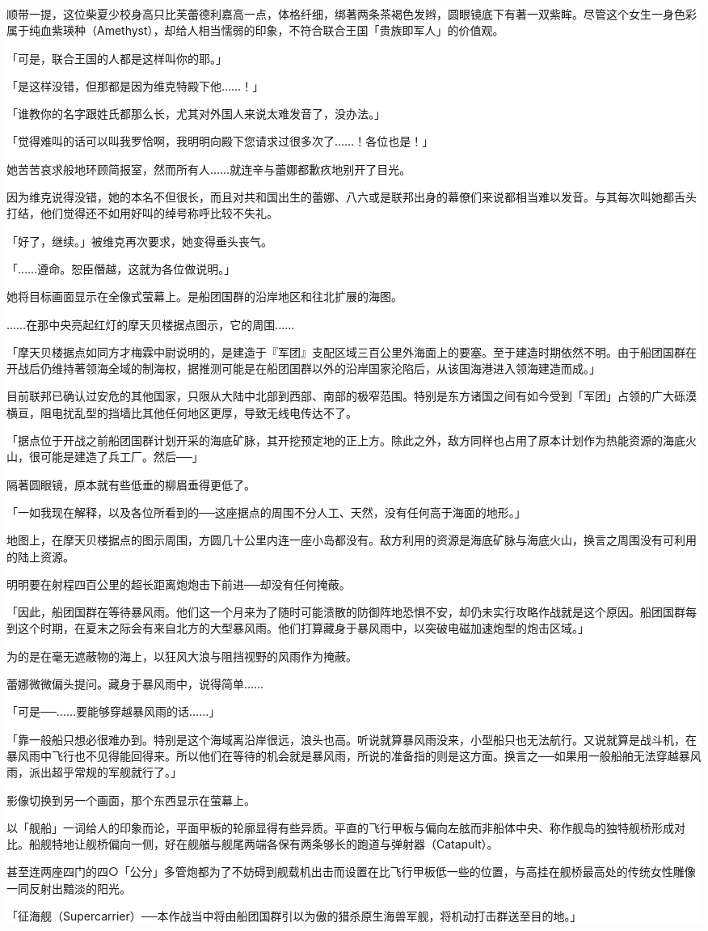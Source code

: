 顺带一提，这位柴夏少校身高只比芙蕾德利嘉高一点，体格纤细，绑著两条茶褐色发辫，圆眼镜底下有著一双紫眸。尽管这个女生一身色彩属于纯血紫瑛种（Amethyst），却给人相当懦弱的印象，不符合联合王国「贵族即军人」的价值观。

「可是，联合王国的人都是这样叫你的耶。」

「是这样没错，但那都是因为维克特殿下他……！」

「谁教你的名字跟姓氏都那么长，尤其对外国人来说太难发音了，没办法。」

「觉得难叫的话可以叫我罗恰啊，我明明向殿下您请求过很多次了……！各位也是！」

她苦苦哀求般地环顾简报室，然而所有人……就连辛与蕾娜都歉疚地别开了目光。

因为维克说得没错，她的本名不但很长，而且对共和国出生的蕾娜、八六或是联邦出身的幕僚们来说都相当难以发音。与其每次叫她都舌头打结，他们觉得还不如用好叫的绰号称呼比较不失礼。

「好了，继续。」被维克再次要求，她变得垂头丧气。

「……遵命。恕臣僭越，这就为各位做说明。」

她将目标画面显示在全像式萤幕上。是船团国群的沿岸地区和往北扩展的海图。

……在那中央亮起红灯的摩天贝楼据点图示，它的周围……

「摩天贝楼据点如同方才梅霖中尉说明的，是建造于『军团』支配区域三百公里外海面上的要塞。至于建造时期依然不明。由于船团国群在开战后仍维持著领海全域的制海权，据推测可能是在船团国群以外的沿岸国家沦陷后，从该国海港进入领海建造而成。」

目前联邦已确认过安危的其他国家，只限从大陆中北部到西部、南部的极窄范围。特别是东方诸国之间有如今受到「军团」占领的广大砾漠横亘，阻电扰乱型的挡墙比其他任何地区更厚，导致无线电传达不了。

「据点位于开战之前船团国群计划开采的海底矿脉，其开挖预定地的正上方。除此之外，敌方同样也占用了原本计划作为热能资源的海底火山，很可能是建造了兵工厂。然后──」

隔著圆眼镜，原本就有些低垂的柳眉垂得更低了。

「一如我现在解释，以及各位所看到的──这座据点的周围不分人工、天然，没有任何高于海面的地形。」

地图上，在摩天贝楼据点的图示周围，方圆几十公里内连一座小岛都没有。敌方利用的资源是海底矿脉与海底火山，换言之周围没有可利用的陆上资源。

明明要在射程四百公里的超长距离炮炮击下前进──却没有任何掩蔽。

「因此，船团国群在等待暴风雨。他们这一个月来为了随时可能溃散的防御阵地恐惧不安，却仍未实行攻略作战就是这个原因。船团国群每到这个时期，在夏末之际会有来自北方的大型暴风雨。他们打算藏身于暴风雨中，以突破电磁加速炮型的炮击区域。」

为的是在毫无遮蔽物的海上，以狂风大浪与阻挡视野的风雨作为掩蔽。

蕾娜微微偏头提问。藏身于暴风雨中，说得简单……

「可是──……要能够穿越暴风雨的话……」

「靠一般船只想必很难办到。特别是这个海域离沿岸很远，浪头也高。听说就算暴风雨没来，小型船只也无法航行。又说就算是战斗机，在暴风雨中飞行也不见得能回得来。所以他们在等待的机会就是暴风雨，所说的准备指的则是这方面。换言之──如果用一般船舶无法穿越暴风雨，派出超乎常规的军舰就行了。」

影像切换到另一个画面，那个东西显示在萤幕上。

以「舰船」一词给人的印象而论，平面甲板的轮廓显得有些异质。平直的飞行甲板与偏向左舷而非船体中央、称作舰岛的独特舰桥形成对比。船舰特地让舰桥偏向一侧，好在舰艏与舰尾两端各保有两条够长的跑道与弹射器（Catapult）。

甚至连两座四门的四○「公分」多管炮都为了不妨碍到舰载机出击而设置在比飞行甲板低一些的位置，与高挂在舰桥最高处的传统女性雕像一同反射出黯淡的阳光。

「征海舰（Supercarrier）──本作战当中将由船团国群引以为傲的猎杀原生海兽军舰，将机动打击群送至目的地。」

